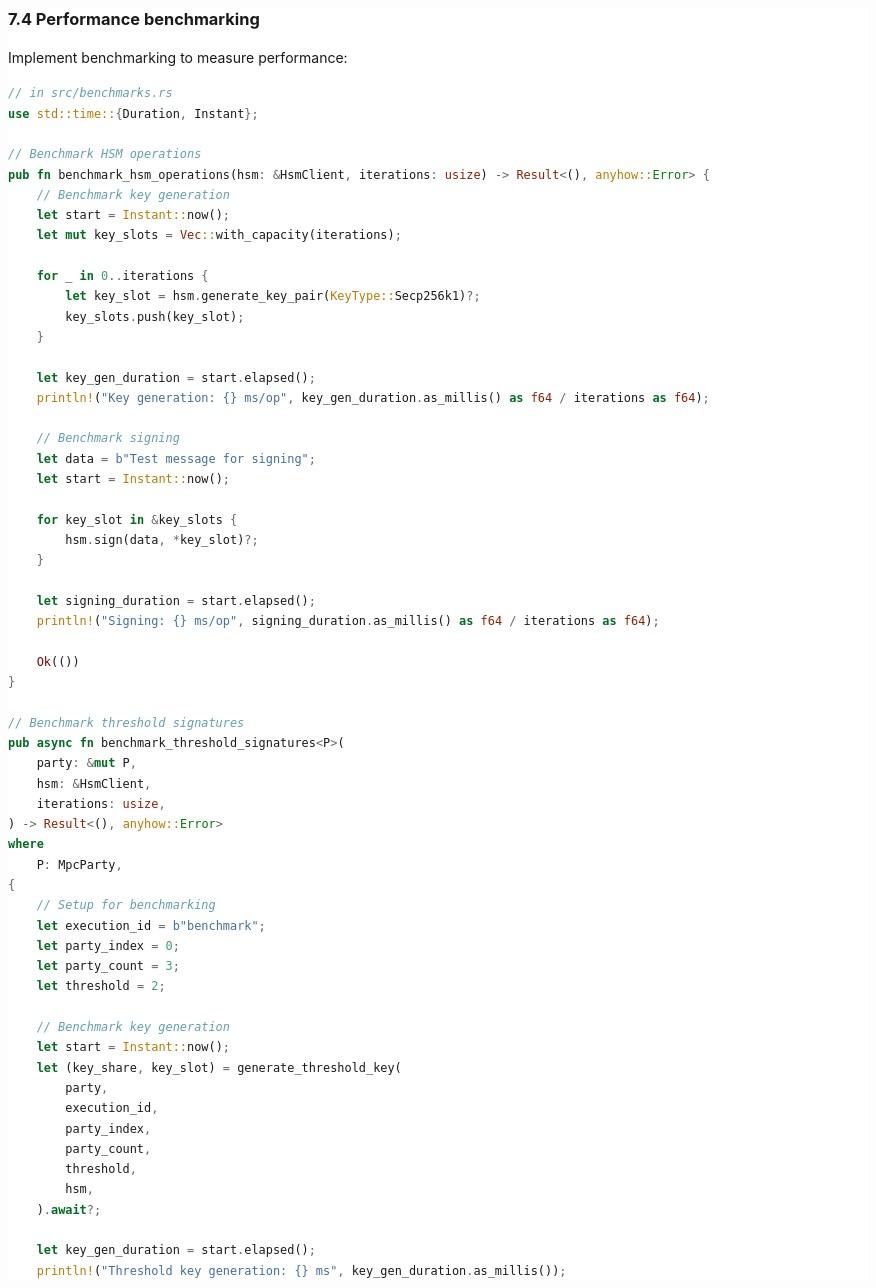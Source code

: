 ### 7.4 Performance benchmarking

Implement benchmarking to measure performance:

```rust
// in src/benchmarks.rs
use std::time::{Duration, Instant};

// Benchmark HSM operations
pub fn benchmark_hsm_operations(hsm: &HsmClient, iterations: usize) -> Result<(), anyhow::Error> {
    // Benchmark key generation
    let start = Instant::now();
    let mut key_slots = Vec::with_capacity(iterations);

    for _ in 0..iterations {
        let key_slot = hsm.generate_key_pair(KeyType::Secp256k1)?;
        key_slots.push(key_slot);
    }

    let key_gen_duration = start.elapsed();
    println!("Key generation: {} ms/op", key_gen_duration.as_millis() as f64 / iterations as f64);

    // Benchmark signing
    let data = b"Test message for signing";
    let start = Instant::now();

    for key_slot in &key_slots {
        hsm.sign(data, *key_slot)?;
    }

    let signing_duration = start.elapsed();
    println!("Signing: {} ms/op", signing_duration.as_millis() as f64 / iterations as f64);

    Ok(())
}

// Benchmark threshold signatures
pub async fn benchmark_threshold_signatures<P>(
    party: &mut P,
    hsm: &HsmClient,
    iterations: usize,
) -> Result<(), anyhow::Error>
where
    P: MpcParty,
{
    // Setup for benchmarking
    let execution_id = b"benchmark";
    let party_index = 0;
    let party_count = 3;
    let threshold = 2;

    // Benchmark key generation
    let start = Instant::now();
    let (key_share, key_slot) = generate_threshold_key(
        party,
        execution_id,
        party_index,
        party_count,
        threshold,
        hsm,
    ).await?;

    let key_gen_duration = start.elapsed();
    println!("Threshold key generation: {} ms", key_gen_duration.as_millis());
```